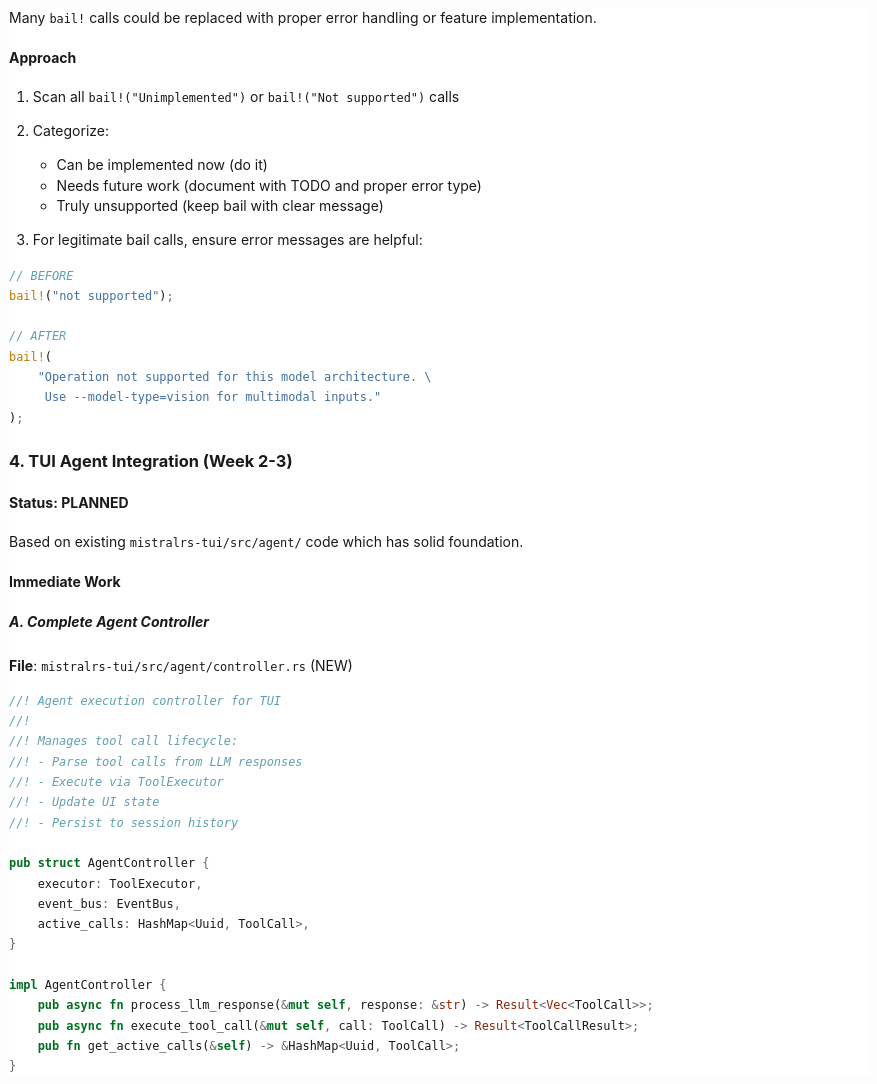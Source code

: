 Many `bail!` calls could be replaced with proper error handling or feature implementation.

#### Approach

1. Scan all `bail!("Unimplemented")` or `bail!("Not supported")` calls

1. Categorize:

   - Can be implemented now (do it)
   - Needs future work (document with TODO and proper error type)
   - Truly unsupported (keep bail with clear message)

1. For legitimate bail calls, ensure error messages are helpful:

```rust
// BEFORE
bail!("not supported");

// AFTER  
bail!(
    "Operation not supported for this model architecture. \
     Use --model-type=vision for multimodal inputs."
);
```

### 4. TUI Agent Integration (Week 2-3)

#### Status: PLANNED

Based on existing `mistralrs-tui/src/agent/` code which has solid foundation.

#### Immediate Work

##### A. Complete Agent Controller

**File**: `mistralrs-tui/src/agent/controller.rs` (NEW)

```rust
//! Agent execution controller for TUI
//!
//! Manages tool call lifecycle:
//! - Parse tool calls from LLM responses
//! - Execute via ToolExecutor
//! - Update UI state
//! - Persist to session history

pub struct AgentController {
    executor: ToolExecutor,
    event_bus: EventBus,
    active_calls: HashMap<Uuid, ToolCall>,
}

impl AgentController {
    pub async fn process_llm_response(&mut self, response: &str) -> Result<Vec<ToolCall>>;
    pub async fn execute_tool_call(&mut self, call: ToolCall) -> Result<ToolCallResult>;
    pub fn get_active_calls(&self) -> &HashMap<Uuid, ToolCall>;
}
```
